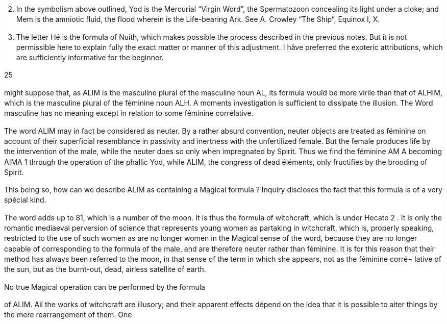 2. In the symbolism above outlined, Yod is the Mercurial “Virgin 
Word”, the Spermatozoon concealing its light under a cloke; and Mem 
is the amniotic fluid, the flood wherein is the Life-bearing Ark. See A. 
Crowley “The Ship”, Equinox I, X. 

3. The letter Hé is the formula of Nuith, which makes possible the 
process described in the previous notes. But it is not permissible here to 
explain fully the exact matter or manner of this adjustment. I hâve 
preferred the exoteric attributions, which are sufficiently informative for 
the beginner. 


25 



might suppose that, as ALIM is the masculine plural of the 
masculine noun AL, its formula wouîd be more virile than that 
of ALHIM, which is the masculine plural of the féminine noun 
ALH. A moments investigation is sufficient to dissipate the 
illusion. The Word masculine has no meaning except in relation 
to some féminine corrélative. 

The word ALIM may in fact be considered as neuter. By a 
rather absurd convention, neuter objects are treated as féminine 
on account of their superficial resemblance in passivity and 
inertness with the unfertilized female. But the female produces 
life by the intervention of the male, while the neuter does so 
only when impregnated by Spirit. Thus we find the féminine 
AM A becoming AIMA 1 through the operation of the phallic 
Yod, while ALIM, the congress of dead éléments, only fructifies 
by the brooding of Spirit. 

This being so, how can we describe ALIM as containing a 
Magical formula ? Inquiry discloses the fact that this formula is 
of a very spécial kind. 

The word adds up to 81, which is a number of the moon. It 
is thus the formula of witchcraft, which is under Hecate 2 . It is 
only the romantic mediaeval perversion of science that represents 
young women as partaking in witchcraft, which is, properly 
speaking, restricted to the use of such women as are no longer 
women in the Magical sense of the word, because they are no 
longer capable of corresponding to the formula of the male, and 
are therefore neuter rather than féminine. It is for this reason 
that their method has always been referred to the moon, in that 
sense of the term in which she appears, not as the féminine corré¬ 
lative of the sun, but as the burnt-out, dead, airless satellite of 
earth. 

No true Magical operation can be performed by the formula 

of ALIM. Ail the works of witchcraft are illusory; and 
their apparent effects dépend on the idea that it is possible 
to aiter things by the mere rearrangement of them. One 
